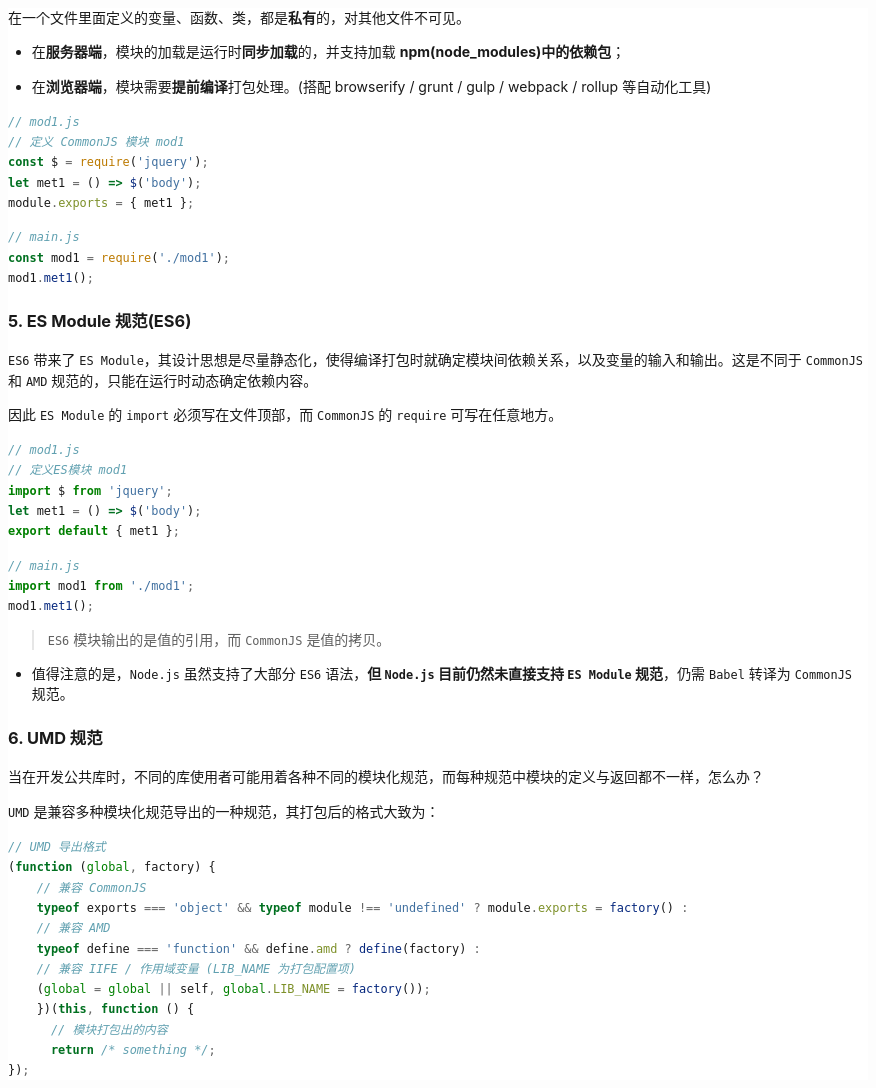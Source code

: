   在一个文件里面定义的变量、函数、类，都是**私有**的，对其他文件不可见。

  * 在**服务器端**，模块的加载是运行时**同步加载**的，并支持加载 **npm(node_modules)中的依赖包**；

  * 在**浏览器端**，模块需要**提前编译**打包处理。(搭配 browserify / grunt / gulp / webpack / rollup 等自动化工具)

  ```javascript
  // mod1.js
  // 定义 CommonJS 模块 mod1
  const $ = require('jquery');
  let met1 = () => $('body');
  module.exports = { met1 };
  ```

  ```javascript
  // main.js
  const mod1 = require('./mod1');
  mod1.met1();
  ```

### 5. ES Module 规范(ES6)

  `ES6` 带来了 `ES Module`，其设计思想是尽量静态化，使得编译打包时就确定模块间依赖关系，以及变量的输入和输出。这是不同于 `CommonJS` 和 `AMD` 规范的，只能在运行时动态确定依赖内容。

  因此 `ES Module` 的 `import` 必须写在文件顶部，而 `CommonJS` 的 `require` 可写在任意地方。

  ```javascript
  // mod1.js
  // 定义ES模块 mod1
  import $ from 'jquery';
  let met1 = () => $('body');
  export default { met1 };
  ```

  ```javascript
  // main.js
  import mod1 from './mod1';
  mod1.met1();
  ```

  > `ES6` 模块输出的是值的引用，而 `CommonJS` 是值的拷贝。

  * 值得注意的是，`Node.js` 虽然支持了大部分 `ES6` 语法，**但 `Node.js` 目前仍然未直接支持 `ES Module` 规范**，仍需 `Babel` 转译为 `CommonJS` 规范。

### 6. UMD 规范

  当在开发公共库时，不同的库使用者可能用着各种不同的模块化规范，而每种规范中模块的定义与返回都不一样，怎么办？

  `UMD` 是兼容多种模块化规范导出的一种规范，其打包后的格式大致为：

  ```javascript
  // UMD 导出格式
  (function (global, factory) {
      // 兼容 CommonJS
      typeof exports === 'object' && typeof module !== 'undefined' ? module.exports = factory() :
      // 兼容 AMD
      typeof define === 'function' && define.amd ? define(factory) :
      // 兼容 IIFE / 作用域变量 (LIB_NAME 为打包配置项)
      (global = global || self, global.LIB_NAME = factory());
      })(this, function () {
        // 模块打包出的内容
        return /* something */;
  });
  ```
